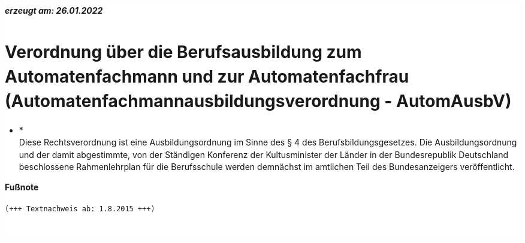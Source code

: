   
  

##### erzeugt am: 26.01.2022

</td>

</tr>

</table>

<span id="BJNR107500015.html"></span>

# Verordnung über die Berufsausbildung zum Automatenfachmann und zur Automatenfachfrau (Automatenfachmannausbildungsverordnung - AutomAusbV)

<div>

<div class="jnhtml">

  - <span id="BJNR107500015.html#F1_790316"></span><span>\*
    </span>  
    Diese Rechtsverordnung ist eine Ausbildungsordnung im Sinne des § 4
    des Berufsbildungsgesetzes. Die Ausbildungsordnung und der damit
    abgestimmte, von der Ständigen Konferenz der Kultusminister der
    Länder in der Bundesrepublik Deutschland beschlossene
    Rahmenlehrplan für die Berufsschule werden demnächst im amtlichen
    Teil des Bundesanzeigers veröffentlicht.

</div>

</div>

<div>

  
**Fußnote**

<div class="jnhtml">

<div>

<div class="jurAbsatz">

  

``` 
(+++ Textnachweis ab: 1.8.2015 +++)

 
```

</div>

</div>

</div>

</div>

<span id="BJNR107500015BJNE000100000.html"></span>
